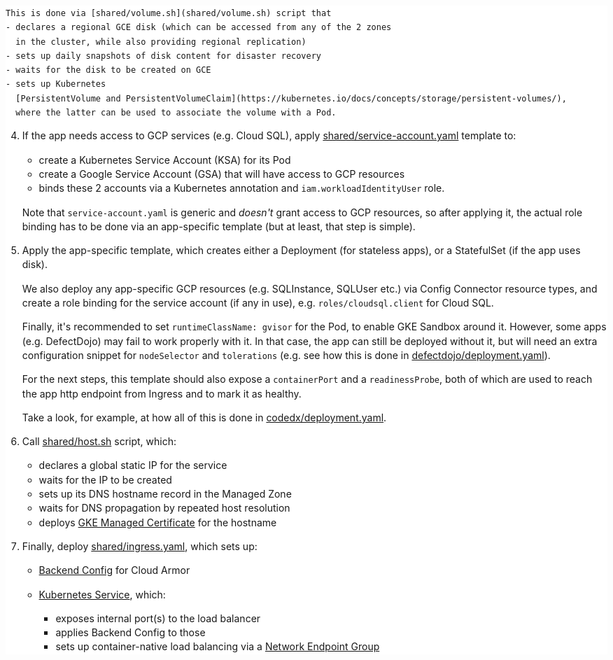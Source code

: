     This is done via [shared/volume.sh](shared/volume.sh) script that
    - declares a regional GCE disk (which can be accessed from any of the 2 zones
      in the cluster, while also providing regional replication)
    - sets up daily snapshots of disk content for disaster recovery
    - waits for the disk to be created on GCE
    - sets up Kubernetes
      [PersistentVolume and PersistentVolumeClaim](https://kubernetes.io/docs/concepts/storage/persistent-volumes/),
      where the latter can be used to associate the volume with a Pod.

4.  If the app needs access to GCP services (e.g. Cloud SQL), apply
    [shared/service-account.yaml](shared/service-account.yaml) template to:
    - create a Kubernetes Service Account (KSA) for its Pod
    - create a Google Service Account (GSA) that will have access to GCP resources
    - binds these 2 accounts via a Kubernetes annotation and `iam.workloadIdentityUser` role.

    Note that `service-account.yaml` is generic and _doesn't_ grant access to GCP resources,
    so after applying it, the actual role binding has to be done via an app-specific template
    (but at least, that step is simple).

5.  Apply the app-specific template,
    which creates either a Deployment (for stateless apps),
    or a StatefulSet (if the app uses disk).

    We also deploy any app-specific GCP resources (e.g. SQLInstance, SQLUser etc.)
    via Config Connector resource types, and create a role binding for the service account
    (if any in use), e.g. `roles/cloudsql.client` for Cloud SQL.

    Finally, it's recommended to set `runtimeClassName: gvisor` for the Pod,
    to enable GKE Sandbox around it. However, some apps (e.g. DefectDojo) may fail
    to work properly with it. In that case, the app can still be deployed without it, but
    will need an extra configuration snippet for `nodeSelector` and `tolerations`
    (e.g. see how this is done in [defectdojo/deployment.yaml](defectdojo/deployment.yaml)).

    For the next steps, this template should also expose
    a `containerPort` and a `readinessProbe`, both of which are used
    to reach the app http endpoint from Ingress and to mark it as healthy.

    Take a look, for example, at how all of this is done in
    [codedx/deployment.yaml](codedx/deployment.yaml).

6.  Call [shared/host.sh](shared/host.sh) script, which:
    - declares a global static IP for the service
    - waits for the IP to be created
    - sets up its DNS hostname record in the Managed Zone
    - waits for DNS propagation by repeated host resolution
    - deploys [GKE Managed Certificate](https://cloud.google.com/kubernetes-engine/docs/how-to/managed-certs)
      for the hostname

7.  Finally, deploy [shared/ingress.yaml](shared/ingress.yaml), which sets up:

    - [Backend Config](https://cloud.google.com/kubernetes-engine/docs/concepts/backendconfig)
      for Cloud Armor

    - [Kubernetes Service](https://kubernetes.io/docs/concepts/services-networking/service/), which:
        - exposes internal port(s) to the load balancer
        - applies Backend Config to those
        - sets up container-native load balancing via a
          [Network Endpoint Group](https://cloud.google.com/kubernetes-engine/docs/how-to/standalone-neg)
